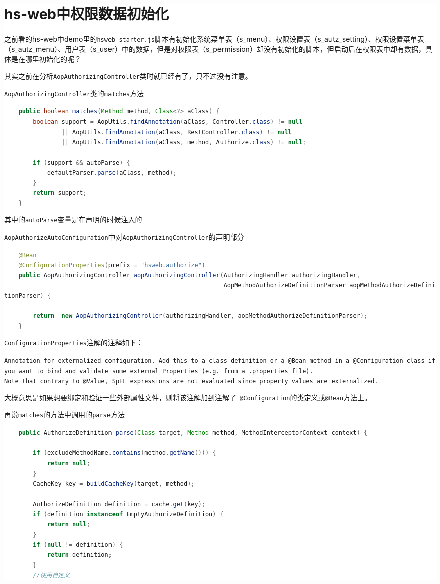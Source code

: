 # hs-web中权限数据初始化

之前看的hs-web中demo里的`hsweb-starter.js`脚本有初始化系统菜单表（s_menu）、权限设置表（s_autz_setting）、权限设置菜单表（s_autz_menu）、用户表（s_user）中的数据，但是对权限表（s_permission）却没有初始化的脚本，但启动后在权限表中却有数据，具体是在哪里初始化的呢？

其实之前在分析`AopAuthorizingController`类时就已经有了，只不过没有注意。

`AopAuthorizingController`类的`matches`方法

```java
    public boolean matches(Method method, Class<?> aClass) {
        boolean support = AopUtils.findAnnotation(aClass, Controller.class) != null
                || AopUtils.findAnnotation(aClass, RestController.class) != null
                || AopUtils.findAnnotation(aClass, method, Authorize.class) != null;

        if (support && autoParse) {
            defaultParser.parse(aClass, method);
        }
        return support;
    }
```

其中的`autoParse`变量是在声明的时候注入的

`AopAuthorizeAutoConfiguration`中对`AopAuthorizingController`的声明部分

```java
    @Bean
    @ConfigurationProperties(prefix = "hsweb.authorize")
    public AopAuthorizingController aopAuthorizingController(AuthorizingHandler authorizingHandler,
                                                             AopMethodAuthorizeDefinitionParser aopMethodAuthorizeDefinitionParser) {

        return  new AopAuthorizingController(authorizingHandler, aopMethodAuthorizeDefinitionParser);
    }
```

`ConfigurationProperties`注解的注释如下：

```javadoc
Annotation for externalized configuration. Add this to a class definition or a @Bean method in a @Configuration class if you want to bind and validate some external Properties (e.g. from a .properties file).
Note that contrary to @Value, SpEL expressions are not evaluated since property values are externalized.
```

大概意思是如果想要绑定和验证一些外部属性文件，则将该注解加到注解了` @Configuration`的类定义或`@Bean`方法上。

再说`matches`的方法中调用的`parse`方法

```java
    public AuthorizeDefinition parse(Class target, Method method, MethodInterceptorContext context) {

        if (excludeMethodName.contains(method.getName())) {
            return null;
        }
        CacheKey key = buildCacheKey(target, method);

        AuthorizeDefinition definition = cache.get(key);
        if (definition instanceof EmptyAuthorizeDefinition) {
            return null;
        }
        if (null != definition) {
            return definition;
        }
        //使用自定义
```